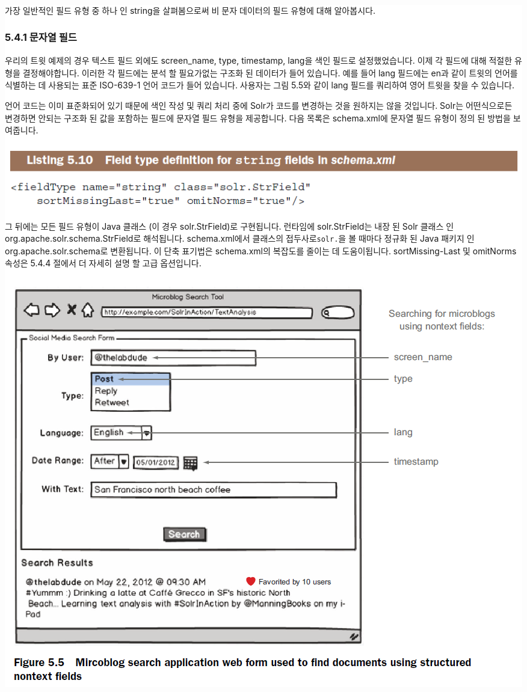가장 일반적인 필드 유형 중 하나 인 string을 살펴봄으로써 비 문자 데이터의 필드 유형에 대해 알아봅시다.



### 5.4.1 문자열 필드

우리의 트윗 예제의 경우 텍스트 필드 외에도 screen_name, type, timestamp, lang을 색인 필드로 설정했었습니다. 이제 각 필드에 대해 적절한 유형을 결정해야합니다. 이러한 각 필드에는 분석 할 필요가없는 구조화 된 데이터가 들어 있습니다. 예를 들어 lang 필드에는 en과 같이 트윗의 언어를 식별하는 데 사용되는 표준 ISO-639-1 언어 코드가 들어 있습니다. 사용자는 그림 5.5와 같이 lang 필드를 쿼리하여 영어 트윗을 찾을 수 있습니다.

언어 코드는 이미 표준화되어 있기 때문에 색인 작성 및 쿼리 처리 중에 Solr가 코드를 변경하는 것을 원하지는 않을 것입니다. Solr는 어떤식으로든 변경하면 안되는 구조화 된 값을 포함하는 필드에 문자열 필드 유형을 제공합니다. 다음 목록은 schema.xml에 문자열 필드 유형이 정의 된 방법을 보여줍니다.

![](images/chap5_18.png)

그 뒤에는 모든 필드 유형이 Java 클래스 (이 경우 solr.StrField)로 구현됩니다. 런타임에 solr.StrField는 내장 된 Solr 클래스 인 org.apache.solr.schema.StrField로 해석됩니다. schema.xml에서 클래스의 접두사로`solr.`을 볼 때마다 정규화 된 Java 패키지 인 org.apache.solr.schema로 변환됩니다. 이 단축 표기법은 schema.xml의 복잡도를 줄이는 데 도움이됩니다. sortMissing-Last 및 omitNorms 속성은 5.4.4 절에서 더 자세히 설명 할 고급 옵션입니다.

![](images/chap5_19.png)
